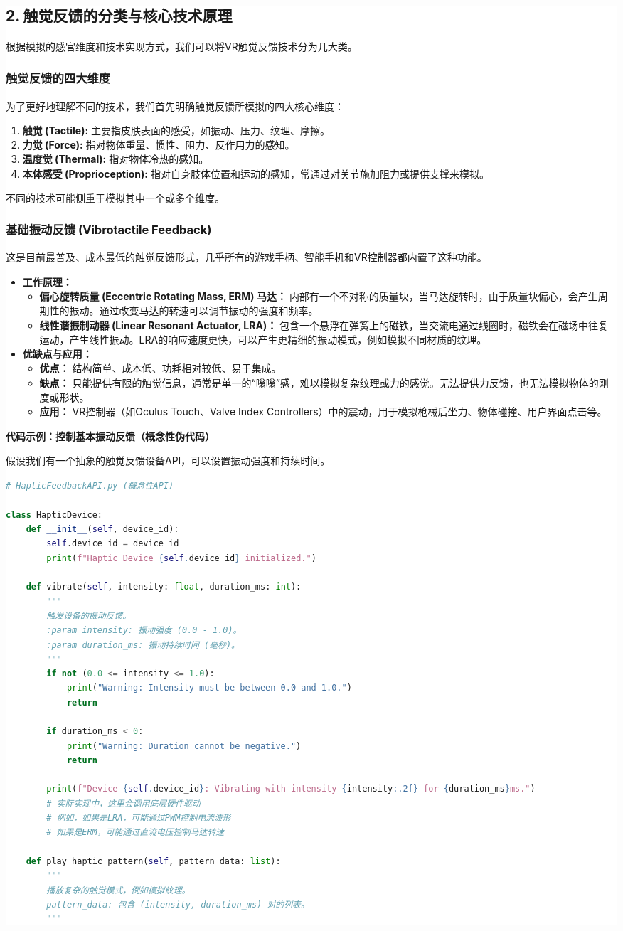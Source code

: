 
## 2. 触觉反馈的分类与核心技术原理

根据模拟的感官维度和技术实现方式，我们可以将VR触觉反馈技术分为几大类。

### 触觉反馈的四大维度

为了更好地理解不同的技术，我们首先明确触觉反馈所模拟的四大核心维度：
1.  **触觉 (Tactile):** 主要指皮肤表面的感受，如振动、压力、纹理、摩擦。
2.  **力觉 (Force):** 指对物体重量、惯性、阻力、反作用力的感知。
3.  **温度觉 (Thermal):** 指对物体冷热的感知。
4.  **本体感受 (Proprioception):** 指对自身肢体位置和运动的感知，常通过对关节施加阻力或提供支撑来模拟。

不同的技术可能侧重于模拟其中一个或多个维度。

### 基础振动反馈 (Vibrotactile Feedback)

这是目前最普及、成本最低的触觉反馈形式，几乎所有的游戏手柄、智能手机和VR控制器都内置了这种功能。

*   **工作原理：**
    *   **偏心旋转质量 (Eccentric Rotating Mass, ERM) 马达：** 内部有一个不对称的质量块，当马达旋转时，由于质量块偏心，会产生周期性的振动。通过改变马达的转速可以调节振动的强度和频率。
    *   **线性谐振制动器 (Linear Resonant Actuator, LRA)：** 包含一个悬浮在弹簧上的磁铁，当交流电通过线圈时，磁铁会在磁场中往复运动，产生线性振动。LRA的响应速度更快，可以产生更精细的振动模式，例如模拟不同材质的纹理。
*   **优缺点与应用：**
    *   **优点：** 结构简单、成本低、功耗相对较低、易于集成。
    *   **缺点：** 只能提供有限的触觉信息，通常是单一的“嗡嗡”感，难以模拟复杂纹理或力的感觉。无法提供力反馈，也无法模拟物体的刚度或形状。
    *   **应用：** VR控制器（如Oculus Touch、Valve Index Controllers）中的震动，用于模拟枪械后坐力、物体碰撞、用户界面点击等。

**代码示例：控制基本振动反馈（概念性伪代码）**

假设我们有一个抽象的触觉反馈设备API，可以设置振动强度和持续时间。

```python
# HapticFeedbackAPI.py (概念性API)

class HapticDevice:
    def __init__(self, device_id):
        self.device_id = device_id
        print(f"Haptic Device {self.device_id} initialized.")

    def vibrate(self, intensity: float, duration_ms: int):
        """
        触发设备的振动反馈。
        :param intensity: 振动强度 (0.0 - 1.0)。
        :param duration_ms: 振动持续时间 (毫秒)。
        """
        if not (0.0 <= intensity <= 1.0):
            print("Warning: Intensity must be between 0.0 and 1.0.")
            return

        if duration_ms < 0:
            print("Warning: Duration cannot be negative.")
            return

        print(f"Device {self.device_id}: Vibrating with intensity {intensity:.2f} for {duration_ms}ms.")
        # 实际实现中，这里会调用底层硬件驱动
        # 例如，如果是LRA，可能通过PWM控制电流波形
        # 如果是ERM，可能通过直流电压控制马达转速

    def play_haptic_pattern(self, pattern_data: list):
        """
        播放复杂的触觉模式，例如模拟纹理。
        pattern_data: 包含 (intensity, duration_ms) 对的列表。
        """
```